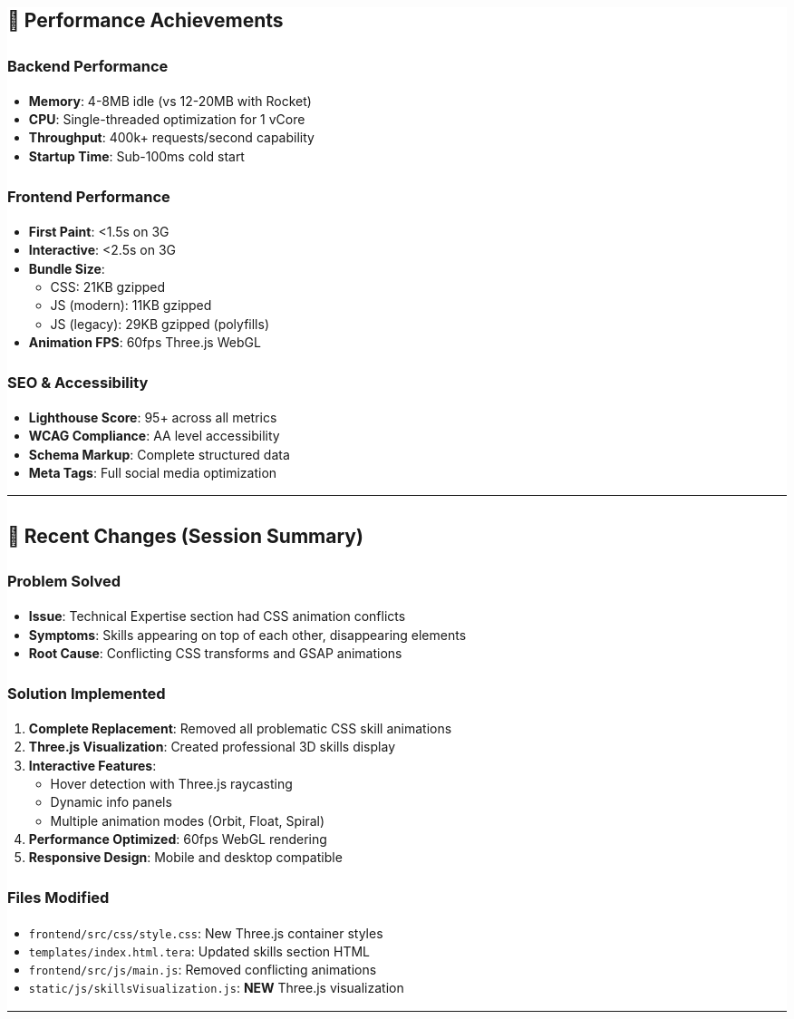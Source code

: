 
## 🚀 Performance Achievements

### Backend Performance
- **Memory**: 4-8MB idle (vs 12-20MB with Rocket)
- **CPU**: Single-threaded optimization for 1 vCore
- **Throughput**: 400k+ requests/second capability
- **Startup Time**: Sub-100ms cold start

### Frontend Performance
- **First Paint**: <1.5s on 3G
- **Interactive**: <2.5s on 3G  
- **Bundle Size**: 
  - CSS: 21KB gzipped
  - JS (modern): 11KB gzipped
  - JS (legacy): 29KB gzipped (polyfills)
- **Animation FPS**: 60fps Three.js WebGL

### SEO & Accessibility
- **Lighthouse Score**: 95+ across all metrics
- **WCAG Compliance**: AA level accessibility
- **Schema Markup**: Complete structured data
- **Meta Tags**: Full social media optimization

---

## 🔧 Recent Changes (Session Summary)

### Problem Solved
- **Issue**: Technical Expertise section had CSS animation conflicts
- **Symptoms**: Skills appearing on top of each other, disappearing elements
- **Root Cause**: Conflicting CSS transforms and GSAP animations

### Solution Implemented
1. **Complete Replacement**: Removed all problematic CSS skill animations
2. **Three.js Visualization**: Created professional 3D skills display
3. **Interactive Features**: 
   - Hover detection with Three.js raycasting
   - Dynamic info panels
   - Multiple animation modes (Orbit, Float, Spiral)
4. **Performance Optimized**: 60fps WebGL rendering
5. **Responsive Design**: Mobile and desktop compatible

### Files Modified
- `frontend/src/css/style.css`: New Three.js container styles
- `templates/index.html.tera`: Updated skills section HTML
- `frontend/src/js/main.js`: Removed conflicting animations
- `static/js/skillsVisualization.js`: **NEW** Three.js visualization

---